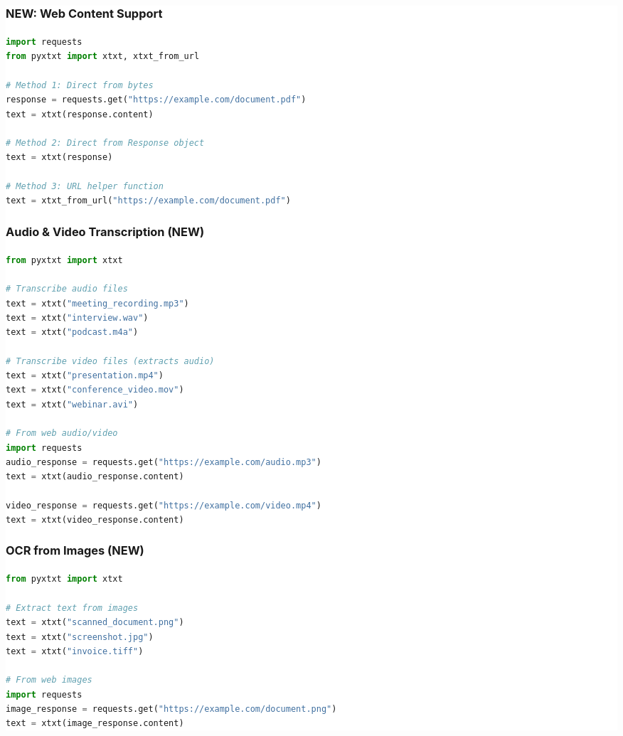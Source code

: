 ### NEW: Web Content Support
```python
import requests
from pyxtxt import xtxt, xtxt_from_url

# Method 1: Direct from bytes
response = requests.get("https://example.com/document.pdf")
text = xtxt(response.content)

# Method 2: Direct from Response object  
text = xtxt(response)

# Method 3: URL helper function
text = xtxt_from_url("https://example.com/document.pdf")
```

### Audio & Video Transcription (NEW)
```python
from pyxtxt import xtxt

# Transcribe audio files
text = xtxt("meeting_recording.mp3")
text = xtxt("interview.wav")
text = xtxt("podcast.m4a")

# Transcribe video files (extracts audio)
text = xtxt("presentation.mp4")
text = xtxt("conference_video.mov")
text = xtxt("webinar.avi")

# From web audio/video
import requests
audio_response = requests.get("https://example.com/audio.mp3")
text = xtxt(audio_response.content)

video_response = requests.get("https://example.com/video.mp4")
text = xtxt(video_response.content)
```

### OCR from Images (NEW)
```python
from pyxtxt import xtxt

# Extract text from images
text = xtxt("scanned_document.png")
text = xtxt("screenshot.jpg")
text = xtxt("invoice.tiff")

# From web images
import requests
image_response = requests.get("https://example.com/document.png")
text = xtxt(image_response.content)
```
